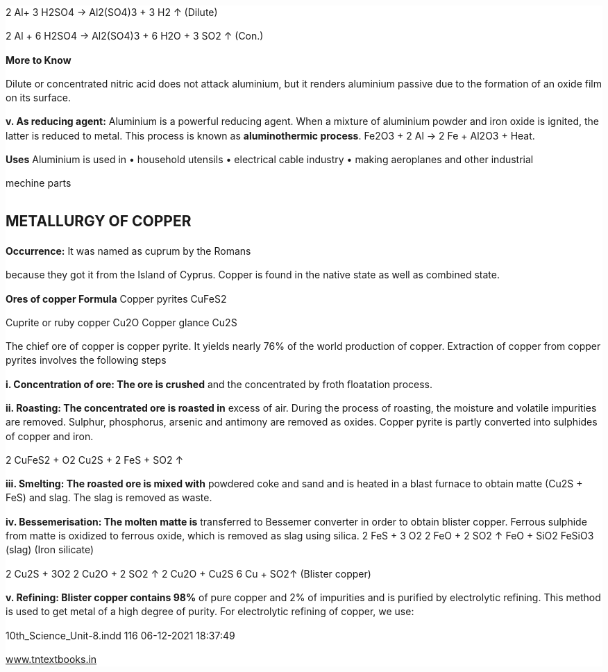2 Al+ 3 H2SO4 → Al2(SO4)3 + 3 H2 ↑ (Dilute)

2 Al + 6 H2SO4 → Al2(SO4)3 + 6 H2O + 3 SO2 ↑ (Con.)

**More to Know**

Dilute or concentrated nitric acid does not attack aluminium, but it renders aluminium passive due to the formation of an oxide film on its surface.

**v. As reducing agent:** Aluminium is a powerful reducing agent. When a mixture of aluminium powder and iron oxide is ignited, the latter is reduced to metal. This process is known as **aluminothermic process**. Fe2O3 + 2 Al → 2 Fe + Al2O3 + Heat.

**Uses** Aluminium is used in • household utensils • electrical cable industry • making aeroplanes and other industrial

mechine parts

## METALLURGY OF COPPER


**Occurrence:** It was named as cuprum by the Romans

because they got it from the Island of Cyprus. Copper is found in the native state as well as combined state.

**Ores of copper Formula** Copper pyrites CuFeS2

Cuprite or ruby copper Cu2O Copper glance Cu2S

The chief ore of copper is copper pyrite. It yields nearly 76% of the world production of copper. Extraction of copper from copper pyrites involves the following steps

**i. Concentration of ore: The ore is crushed** and the concentrated by froth floatation process.

**ii. Roasting: The concentrated ore is roasted in** excess of air. During the process of roasting, the moisture and volatile impurities are removed. Sulphur, phosphorus, arsenic and antimony are removed as oxides. Copper pyrite is partly converted into sulphides of copper and iron.

2 CuFeS2 + O2 Cu2S + 2 FeS + SO2 ↑

**iii. Smelting: The roasted ore is mixed with** powdered coke and sand and is heated in a blast furnace to obtain matte (Cu2S + FeS) and slag. The slag is removed as waste.

**iv. Bessemerisation: The molten matte is** transferred to Bessemer converter in order to obtain blister copper. Ferrous sulphide from matte is oxidized to ferrous oxide, which is removed as slag using silica. 2 FeS + 3 O2 2 FeO + 2 SO2 ↑ FeO + SiO2 FeSiO3 (slag) (Iron silicate)

2 Cu2S + 3O2 2 Cu2O + 2 SO2 ↑ 2 Cu2O + Cu2S 6 Cu + SO2↑ (Blister copper)

**v. Refining: Blister copper contains 98%** of pure copper and 2% of impurities and is purified by electrolytic refining. This method is used to get metal of a high degree of purity. For electrolytic refining of copper, we use:

10th\_Science\_Unit-8.indd 116 06-12-2021 18:37:49

www.tntextbooks.in




  